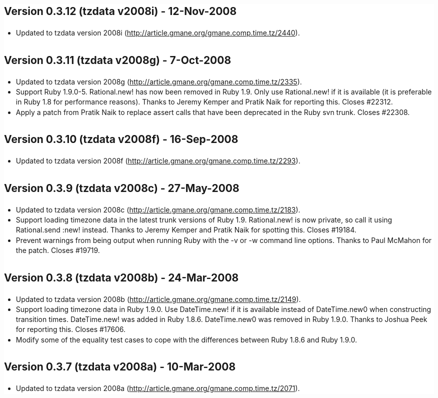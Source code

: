 
Version 0.3.12 (tzdata v2008i) - 12-Nov-2008
--------------------------------------------

* Updated to tzdata version 2008i
  (http://article.gmane.org/gmane.comp.time.tz/2440).


Version 0.3.11 (tzdata v2008g) - 7-Oct-2008
-------------------------------------------

* Updated to tzdata version 2008g
  (http://article.gmane.org/gmane.comp.time.tz/2335).
* Support Ruby 1.9.0-5. Rational.new! has now been removed in Ruby 1.9.
  Only use Rational.new! if it is available (it is preferable in Ruby 1.8
  for performance reasons). Thanks to Jeremy Kemper and Pratik Naik for
  reporting this. Closes #22312.
* Apply a patch from Pratik Naik to replace assert calls that have been
  deprecated in the Ruby svn trunk. Closes #22308.


Version 0.3.10 (tzdata v2008f) - 16-Sep-2008
--------------------------------------------

* Updated to tzdata version 2008f
  (http://article.gmane.org/gmane.comp.time.tz/2293).


Version 0.3.9 (tzdata v2008c) - 27-May-2008
-------------------------------------------

* Updated to tzdata version 2008c
  (http://article.gmane.org/gmane.comp.time.tz/2183).
* Support loading timezone data in the latest trunk versions of Ruby 1.9.
  Rational.new! is now private, so call it using Rational.send :new! instead.
  Thanks to Jeremy Kemper and Pratik Naik for spotting this. Closes #19184.
* Prevent warnings from being output when running Ruby with the -v or -w
  command line options. Thanks to Paul McMahon for the patch. Closes #19719.


Version 0.3.8 (tzdata v2008b) - 24-Mar-2008
-------------------------------------------

* Updated to tzdata version 2008b
  (http://article.gmane.org/gmane.comp.time.tz/2149).
* Support loading timezone data in Ruby 1.9.0. Use DateTime.new! if it is
  available instead of DateTime.new0 when constructing transition times.
  DateTime.new! was added in Ruby 1.8.6. DateTime.new0 was removed in
  Ruby 1.9.0. Thanks to Joshua Peek for reporting this. Closes #17606.
* Modify some of the equality test cases to cope with the differences
  between Ruby 1.8.6 and Ruby 1.9.0.


Version 0.3.7 (tzdata v2008a) - 10-Mar-2008
-------------------------------------------

* Updated to tzdata version 2008a
  (http://article.gmane.org/gmane.comp.time.tz/2071).

